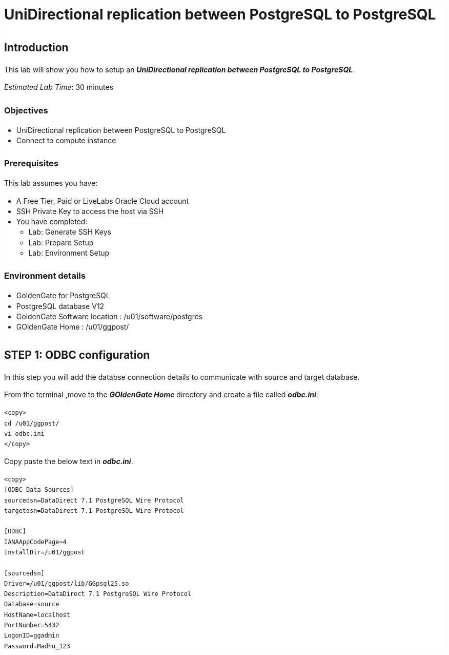 # UniDirectional replication between PostgreSQL to PostgreSQL

## Introduction
This lab will show you how to setup an ***UniDirectional replication between PostgreSQL to PostgreSQL***.

*Estimated Lab Time*: 30 minutes


### Objectives
-   UniDirectional replication between PostgreSQL to PostgreSQL
-   Connect to compute instance

### Prerequisites
This lab assumes you have:
- A Free Tier, Paid or LiveLabs Oracle Cloud account
- SSH Private Key to access the host via SSH
- You have completed:
    - Lab: Generate SSH Keys
    - Lab: Prepare Setup
    - Lab: Environment Setup

### Environment details 

- GoldenGate for PostgreSQL
- PostgreSQL database V12
- GoldenGate Software location : /u01/software/postgres
- GOldenGate Home : /u01/ggpost/

## **STEP 1**: ODBC configuration

In this step you will add the databse connection details to communicate with source and target database.

From the terminal ,move to the ***GOldenGate Home*** directory and create a file called  ***odbc.ini***:

```
<copy>
cd /u01/ggpost/
vi odbc.ini 
</copy>
```
Copy paste the below text in ***odbc.ini***.

``` 
<copy>
[ODBC Data Sources]
sourcedsn=DataDirect 7.1 PostgreSQL Wire Protocol
targetdsn=DataDirect 7.1 PostgreSQL Wire Protocol

[ODBC]
IANAAppCodePage=4
InstallDir=/u01/ggpost

[sourcedsn]
Driver=/u01/ggpost/lib/GGpsql25.so
Description=DataDirect 7.1 PostgreSQL Wire Protocol
Database=source
HostName=localhost
PortNumber=5432
LogonID=ggadmin
Password=Madhu_123
```